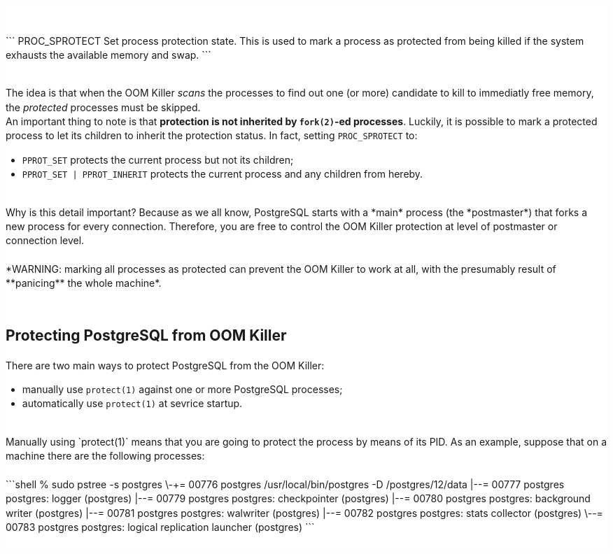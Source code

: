 <br/>
<br/>
```
PROC_SPROTECT    Set process protection state.  This is used to mark
                 a process as protected from being killed if the
                 system exhausts the available memory and swap. 
```
<br/>
<br/>

The idea is that when the OOM Killer *scans* the processes to find out one (or more) candidate to kill to immediatly free memory, the *protected* processes must be skipped.
<br/>
An important thing to note is that **protection is not inherited by `fork(2)`-ed processes**. Luckily, it is possible to mark a protected process to let its children to inherit the protection status. In fact, setting `PROC_SPROTECT` to:
- `PPROT_SET` protects the current process but not its children;
- `PPROT_SET | PPROT_INHERIT` protects the current process and any children from hereby.

<br/>
Why is this detail important? Because as we all know, PostgreSQL starts with a *main* process (the *postmaster*) that forks a new process for every connection. Therefore, you are free to control the OOM Killer protection at level of postmaster or connection level.
<br/>
<br/>
*WARNING: marking all processes as protected can prevent the OOM Killer to work at all, with the presumably result of **panicing** the whole machine*.
<br/>
<br/>


## Protecting PostgreSQL from OOM Killer

There are two main ways to protect PostgreSQL from the OOM Killer:
- manually use `protect(1)` against one or more PostgreSQL processes;
- automatically use `protect(1)` at sevrice startup.

<br/>
Manually using `protect(1)` means that you are going to protect the process by means of its PID. As an example, suppose that on a machine there are the following processes:


<br/>
<br/>
```shell
% sudo pstree -s postgres
 \-+= 00776 postgres /usr/local/bin/postgres -D /postgres/12/data
   |--= 00777 postgres postgres: logger    (postgres)
   |--= 00779 postgres postgres: checkpointer    (postgres)
   |--= 00780 postgres postgres: background writer    (postgres)
   |--= 00781 postgres postgres: walwriter    (postgres)
   |--= 00782 postgres postgres: stats collector    (postgres)
   \--= 00783 postgres postgres: logical replication launcher    (postgres)
```
<br/>
<br/>
